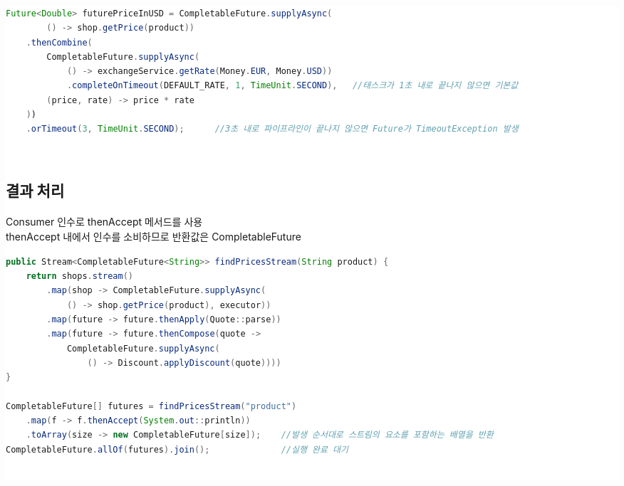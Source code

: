 ````java
Future<Double> futurePriceInUSD = CompletableFuture.supplyAsync(
        () -> shop.getPrice(product))
    .thenCombine(
        CompletableFuture.supplyAsync(
            () -> exchangeService.getRate(Money.EUR, Money.USD))
            .completeOnTimeout(DEFAULT_RATE, 1, TimeUnit.SECOND),   //태스크가 1초 내로 끝나지 않으면 기본값
        (price, rate) -> price * rate
    ))
    .orTimeout(3, TimeUnit.SECOND);      //3초 내로 파이프라인이 끝나지 않으면 Future가 TimeoutException 발생
````

<br>

## 결과 처리
Consumer 인수로 thenAccept 메서드를 사용  
thenAccept 내에서 인수를 소비하므로 반환값은 CompletableFuture<Void>  

````java
public Stream<CompletableFuture<String>> findPricesStream(String product) {
    return shops.stream()
        .map(shop -> CompletableFuture.supplyAsync(
            () -> shop.getPrice(product), executor))
        .map(future -> future.thenApply(Quote::parse))
        .map(future -> future.thenCompose(quote -> 
            CompletableFuture.supplyAsync(
                () -> Discount.applyDiscount(quote))))
}

CompletableFuture[] futures = findPricesStream("product")
    .map(f -> f.thenAccept(System.out::println))
    .toArray(size -> new CompletableFuture[size]);    //발생 순서대로 스트림의 요소를 포함하는 배열을 반환
CompletableFuture.allOf(futures).join();              //실행 완료 대기
````

<br>



